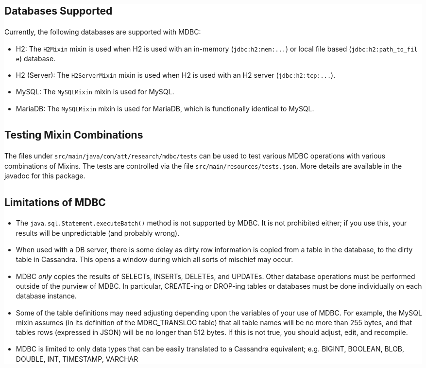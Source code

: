 ## Databases Supported

Currently, the following databases are supported with MDBC:

* H2: The `H2Mixin` mixin is used when H2 is used with an in-memory (`jdbc:h2:mem:...`)
or local file based (`jdbc:h2:path_to_file`) database.

* H2 (Server): The `H2ServerMixin` mixin is used when H2 is used with an H2 server (`jdbc:h2:tcp:...`).

* MySQL: The `MySQLMixin` mixin is used for MySQL.

* MariaDB: The `MySQLMixin` mixin is used for MariaDB, which is functionally identical to MySQL.

## Testing Mixin Combinations

The files under `src/main/java/com/att/research/mdbc/tests` can be used to test various MDBC
operations with various combinations of Mixins.  The tests are controlled via the file
`src/main/resources/tests.json`.  More details are available in the javadoc for this package.

## Limitations of MDBC

* The `java.sql.Statement.executeBatch()` method is not supported by MDBC.
It is not prohibited either; if you use this, your results will be unpredictable (and probably wrong).

* When used with a DB server, there is some delay as dirty row information is copied
from a table in the database, to the dirty table in Cassandra.  This opens a window
during which all sorts of mischief may occur.

* MDBC *only* copies the results of SELECTs, INSERTs, DELETEs, and UPDATEs.  Other database
operations must be performed outside of the purview of MDBC.  In particular, CREATE-ing or
DROP-ing tables or databases must be done individually on each database instance.

* Some of the table definitions may need adjusting depending upon the variables of your use
of MDBC.  For example, the MySQL mixin assumes (in its definition of the MDBC_TRANSLOG table)
that all table names will be no more than 255 bytes, and that tables rows (expressed in JSON)
will be no longer than 512 bytes. If this is not true, you should adjust, edit, and recompile.

* MDBC is limited to only data types that can be easily translated to a Cassandra equivalent;
e.g. BIGINT, BOOLEAN, BLOB, DOUBLE, INT, TIMESTAMP, VARCHAR
